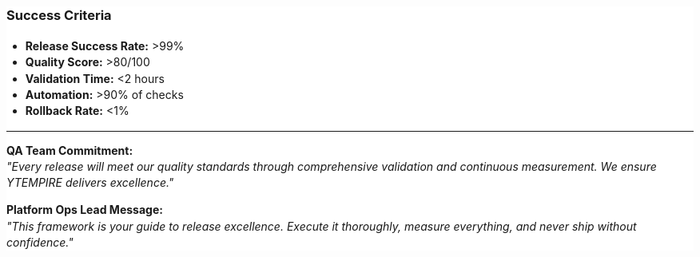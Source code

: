 ### Success Criteria
- **Release Success Rate:** >99%
- **Quality Score:** >80/100
- **Validation Time:** <2 hours
- **Automation:** >90% of checks
- **Rollback Rate:** <1%

---

**QA Team Commitment:**  
*"Every release will meet our quality standards through comprehensive validation and continuous measurement. We ensure YTEMPIRE delivers excellence."*

**Platform Ops Lead Message:**  
*"This framework is your guide to release excellence. Execute it thoroughly, measure everything, and never ship without confidence."*